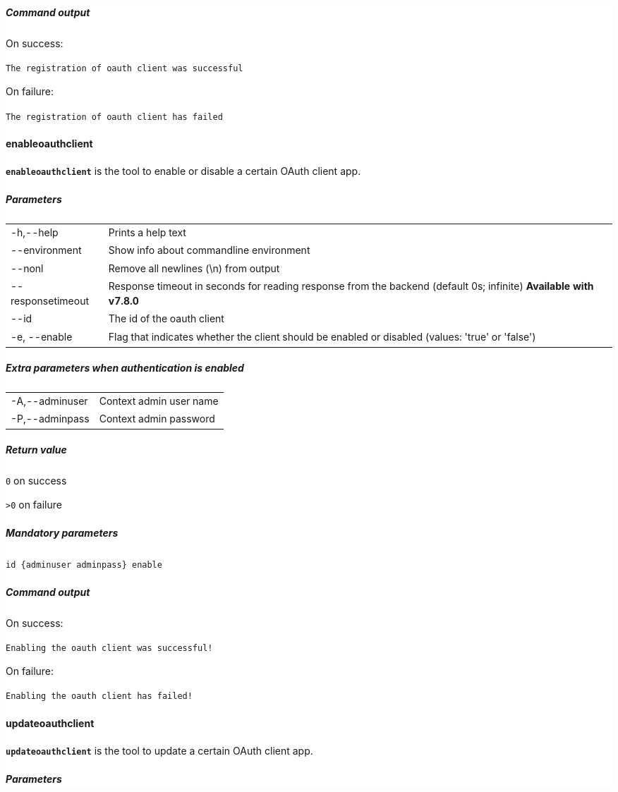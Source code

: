 ##### Command output

On success:

`The registration of oauth client was successful`

On failure:

`The registration of oauth client has failed`


#### **enableoauthclient**

**` enableoauthclient `** is the tool to enable or disable a certain OAuth client app.

##### Parameters

|                                   |                                                                                                                    |
|-----------------------------------|--------------------------------------------------------------------------------------------------------------------|
| -h,--help                         | Prints a help text                                                                                                 |
| --environment                     | Show info about commandline environment                                                                            |
| --nonl                            | Remove all newlines (\\n) from output                                                                              |
| --responsetimeout <integer> | Response timeout in seconds for reading response from the backend (default 0s; infinite) **Available with v7.8.0** |
| --id <integer>              | The id of the oauth client                                                                                         |
| -e, --enable <string>       | Flag that indicates whether the client should be enabled or disabled (values: 'true' or 'false')                   |

##### Extra parameters when authentication is enabled

|                               |                         |
|-------------------------------|-------------------------|
| -A,--adminuser <string> | Context admin user name |
| -P,--adminpass <string> | Context admin password  |

##### Return value

`0` on success

`>0` on failure

##### Mandatory parameters

`id {adminuser adminpass} enable`

##### Command output

On success:

`Enabling the oauth client was successful!`

On failure:

`Enabling the oauth client has failed!`


#### **updateoauthclient**

**` updateoauthclient `** is the tool to update a certain OAuth client app.

##### Parameters
